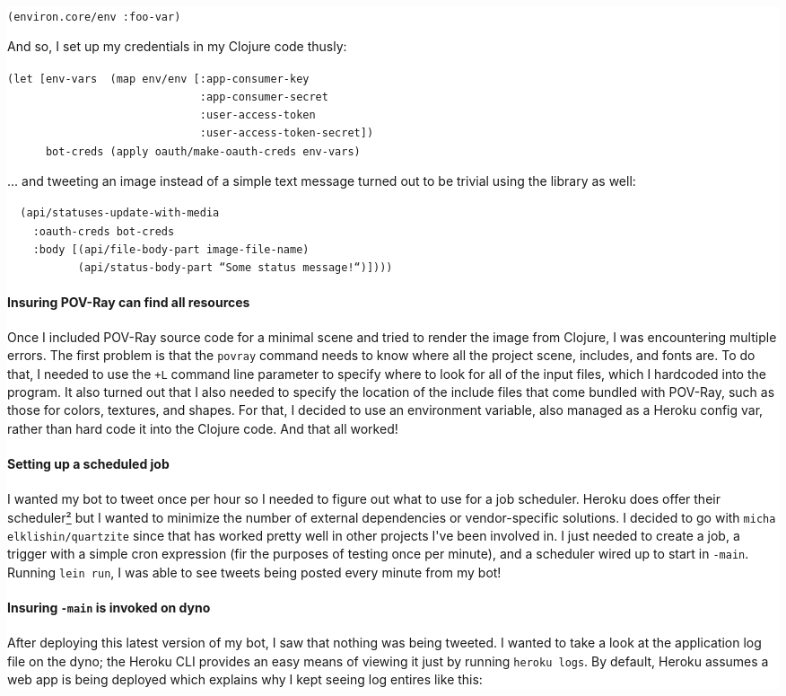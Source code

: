 ```
(environ.core/env :foo-var)
```

And so, I set up my credentials in my Clojure code thusly:

```
(let [env-vars  (map env/env [:app-consumer-key
                              :app-consumer-secret
                              :user-access-token
                              :user-access-token-secret])
      bot-creds (apply oauth/make-oauth-creds env-vars)
```

... and tweeting an image instead of a simple text message turned out to be trivial using the library as well:

```
  (api/statuses-update-with-media
    :oauth-creds bot-creds
    :body [(api/file-body-part image-file-name)
           (api/status-body-part “Some status message!“)])))
```

#### Insuring POV-Ray can find all resources

Once I included POV-Ray source code for a minimal scene and tried to render the image from Clojure, I was encountering multiple errors.
The first problem is that the `povray` command needs to know where all the project scene, includes, and fonts are.
To do that, I needed to use the `+L` command line parameter to specify where to look for all of the input files, which I hardcoded into the program.
It also turned out that I also needed to specify the location of the include files that come bundled with POV-Ray, such as those for colors, textures, and shapes.
For that, I decided to use an environment variable, also managed as a Heroku config var, rather than hard code it into the Clojure code.
And that all worked!

#### Setting up a scheduled job

I wanted my bot to tweet once per hour so I needed to figure out what to use for a job scheduler.
Heroku does offer their scheduler[²](#scheduler) but I wanted to minimize the number of external dependencies or vendor-specific solutions.
I decided to go with `michaelklishin/quartzite` since that has worked pretty well in other projects I've been involved in.
I just needed to create a job, a trigger with a simple cron expression (fir the purposes of testing once per minute), and a scheduler wired up to start in `-main`.
Running `lein run`, I was able to see tweets being posted every minute from my bot!

#### Insuring `-main` is invoked on dyno

After deploying this latest version of my bot, I saw that nothing was being tweeted.
I wanted to take a look at the application log file on the dyno; the Heroku CLI provides an easy means of viewing it just by running `heroku logs`.
By default, Heroku assumes a web app is being deployed which explains why I kept seeing log entires like this:
